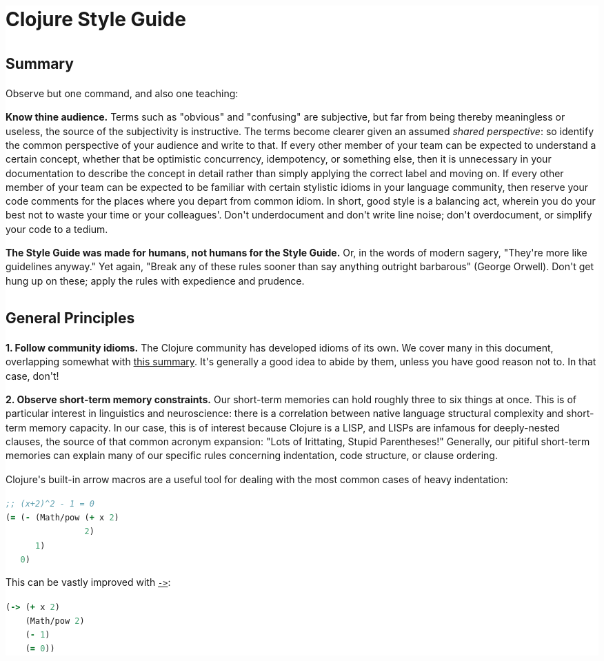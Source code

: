 # Clojure Style Guide

## Summary

Observe but one command, and also one teaching:

**Know thine audience.** Terms such as "obvious" and "confusing" are subjective, but far from being thereby meaningless or useless, the source of the subjectivity is instructive. The terms become clearer given an assumed *shared perspective*: so identify the common perspective of your audience and write to that. If every other member of your team can be expected to understand a certain concept, whether that be optimistic concurrency, idempotency, or something else, then it is unnecessary in your documentation to describe the concept in detail rather than simply applying the correct label and moving on. If every other member of your team can be expected to be familiar with certain stylistic idioms in your language community, then reserve your code comments for the places where you depart from common idiom. In short, good style is a balancing act, wherein you do your best not to waste your time or your colleagues'. Don't underdocument and don't write line noise; don't overdocument, or simplify your code to a tedium.

**The Style Guide was made for humans, not humans for the Style Guide.** Or, in the words of modern sagery, "They're more like guidelines anyway." Yet again, "Break any of these rules sooner than say anything outright barbarous" (George Orwell). Don't get hung up on these; apply the rules with expedience and prudence.

## General Principles

**1. Follow community idioms.** The Clojure community has developed idioms of its own. We cover many in this document, overlapping somewhat with [this summary](https://github.com/bbatsov/clojure-style-guide). It's generally a good idea to abide by them, unless you have good reason not to. In that case, don't!

**2. Observe short-term memory constraints.** Our short-term memories can hold roughly three to six things at once. This is of particular interest in linguistics and neuroscience: there is a correlation between native language structural complexity and short-term memory capacity. In our case, this is of interest because Clojure is a LISP, and LISPs are infamous for deeply-nested clauses, the source of that common acronym expansion: "Lots of Irittating, Stupid Parentheses!" Generally, our pitiful short-term memories can explain many of our specific rules concerning indentation, code structure, or clause ordering.

Clojure's built-in arrow macros are a useful tool for dealing with the most common cases of heavy indentation:

```clojure
;; (x+2)^2 - 1 = 0
(= (- (Math/pow (+ x 2)
                2)
      1)
   0)
```

This can be vastly improved with [`->`](https://clojuredocs.org/clojure.core/-%3E):

```clojure
(-> (+ x 2)
    (Math/pow 2)
    (- 1)
    (= 0))
```
